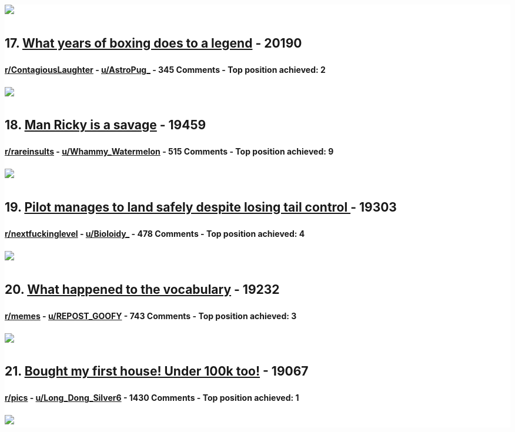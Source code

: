<a href="https://guide.michelin.com/ca/en/about-us"><img src="https://b.thumbs.redditmedia.com/bJw_PaMBg6M-uqVFFTjrApxdA96UAnrrHtwWg0guCXU.jpg"></img></a>

## 17. [What years of boxing does to a legend](http://reddit.com/r/ContagiousLaughter/comments/17dbj3u/what_years_of_boxing_does_to_a_legend/) - 20190
#### [r/ContagiousLaughter](http://reddit.com/r/ContagiousLaughter) - [u/AstroPug_](http://reddit.com/u/AstroPug_) - 345 Comments - Top position achieved: 2

<a href="https://v.redd.it/x9zjdgjt2mvb1"><img src="https://b.thumbs.redditmedia.com/mCYnNO6uJrdjgc3xO1jWhRfmklEbxoMjdPW3sLzlZKU.jpg"></img></a>

## 18. [Man Ricky is a savage](http://reddit.com/r/rareinsults/comments/17cvjhc/man_ricky_is_a_savage/) - 19459
#### [r/rareinsults](http://reddit.com/r/rareinsults) - [u/Whammy_Watermelon](http://reddit.com/u/Whammy_Watermelon) - 515 Comments - Top position achieved: 9

<a href="https://i.redd.it/o8md31meuhvb1.jpg"><img src="https://a.thumbs.redditmedia.com/VvpqnnsxNS7z60rSoRsTRI9gT-A_VJjF_muoKIEznZ4.jpg"></img></a>

## 19. [Pilot manages to land safely despite losing tail control ](http://reddit.com/r/nextfuckinglevel/comments/17d4e0h/pilot_manages_to_land_safely_despite_losing_tail/) - 19303
#### [r/nextfuckinglevel](http://reddit.com/r/nextfuckinglevel) - [u/Bioloidy_](http://reddit.com/u/Bioloidy_) - 478 Comments - Top position achieved: 4

<a href="https://v.redd.it/9r88rryvkkvb1"><img src="https://external-preview.redd.it/M21xZXJtcnZra3ZiMYUIIT_X49IZcmhyuo7PypUH_ABFGeTusO4FitcS-_Br.png?width=140&amp;height=79&amp;crop=140:79,smart&amp;format=jpg&amp;v=enabled&amp;lthumb=true&amp;s=a864b912a8c5198cd94be86aa656028165b27820"></img></a>

## 20. [What happened to the vocabulary](http://reddit.com/r/memes/comments/17cxas0/what_happened_to_the_vocabulary/) - 19232
#### [r/memes](http://reddit.com/r/memes) - [u/REPOST_GOOFY](http://reddit.com/u/REPOST_GOOFY) - 743 Comments - Top position achieved: 3

<a href="https://i.redd.it/cmsel0h1givb1.jpg"><img src="https://b.thumbs.redditmedia.com/kR4XQhxcx4CrFdgYQ-UwignBKtrni166jHWjKaFtpoc.jpg"></img></a>

## 21. [Bought my first house! Under 100k too!](http://reddit.com/r/pics/comments/17de160/bought_my_first_house_under_100k_too/) - 19067
#### [r/pics](http://reddit.com/r/pics) - [u/Long_Dong_Silver6](http://reddit.com/u/Long_Dong_Silver6) - 1430 Comments - Top position achieved: 1

<a href="https://www.reddit.com/gallery/17de160"><img src="https://b.thumbs.redditmedia.com/k1QSvfGDfYo1VrRoAbjM81YEAsK3xoW_JLRgDuZvjyk.jpg"></img></a>
